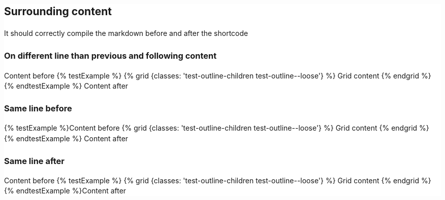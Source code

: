 ## Surrounding content

It should correctly compile the markdown before
and after the shortcode

### On different line than previous and following content
Content before
{% testExample %}
{% grid {classes: 'test-outline-children test-outline--loose'} %}
Grid content
{% endgrid %}
{% endtestExample %}
Content after

### Same line before

{% testExample %}Content before
{% grid {classes: 'test-outline-children test-outline--loose'} %}
Grid content
{% endgrid %}
{% endtestExample %}
Content after

### Same line after

Content before
{% testExample %}
{% grid {classes: 'test-outline-children test-outline--loose'} %}
Grid content
{% endgrid %}
{% endtestExample %}Content after


